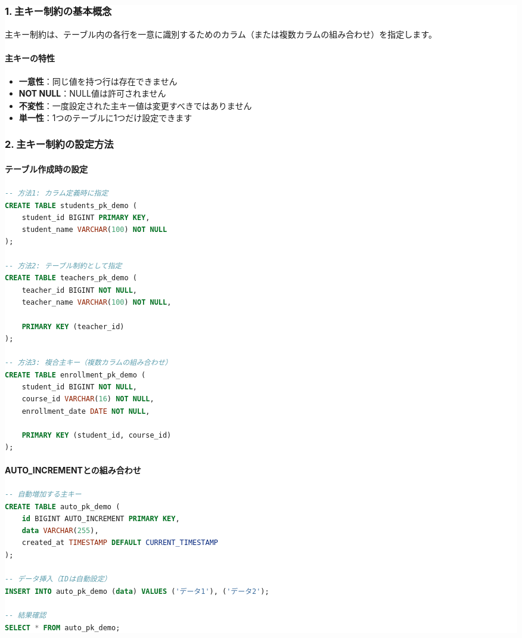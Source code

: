 ### 1. 主キー制約の基本概念

主キー制約は、テーブル内の各行を一意に識別するためのカラム（または複数カラムの組み合わせ）を指定します。

#### 主キーの特性
- **一意性**：同じ値を持つ行は存在できません
- **NOT NULL**：NULL値は許可されません
- **不変性**：一度設定された主キー値は変更すべきではありません
- **単一性**：1つのテーブルに1つだけ設定できます

### 2. 主キー制約の設定方法

#### テーブル作成時の設定

```sql
-- 方法1: カラム定義時に指定
CREATE TABLE students_pk_demo (
    student_id BIGINT PRIMARY KEY,
    student_name VARCHAR(100) NOT NULL
);

-- 方法2: テーブル制約として指定
CREATE TABLE teachers_pk_demo (
    teacher_id BIGINT NOT NULL,
    teacher_name VARCHAR(100) NOT NULL,
    
    PRIMARY KEY (teacher_id)
);

-- 方法3: 複合主キー（複数カラムの組み合わせ）
CREATE TABLE enrollment_pk_demo (
    student_id BIGINT NOT NULL,
    course_id VARCHAR(16) NOT NULL,
    enrollment_date DATE NOT NULL,
    
    PRIMARY KEY (student_id, course_id)
);
```

#### AUTO_INCREMENTとの組み合わせ

```sql
-- 自動増加する主キー
CREATE TABLE auto_pk_demo (
    id BIGINT AUTO_INCREMENT PRIMARY KEY,
    data VARCHAR(255),
    created_at TIMESTAMP DEFAULT CURRENT_TIMESTAMP
);

-- データ挿入（IDは自動設定）
INSERT INTO auto_pk_demo (data) VALUES ('データ1'), ('データ2');

-- 結果確認
SELECT * FROM auto_pk_demo;
```
